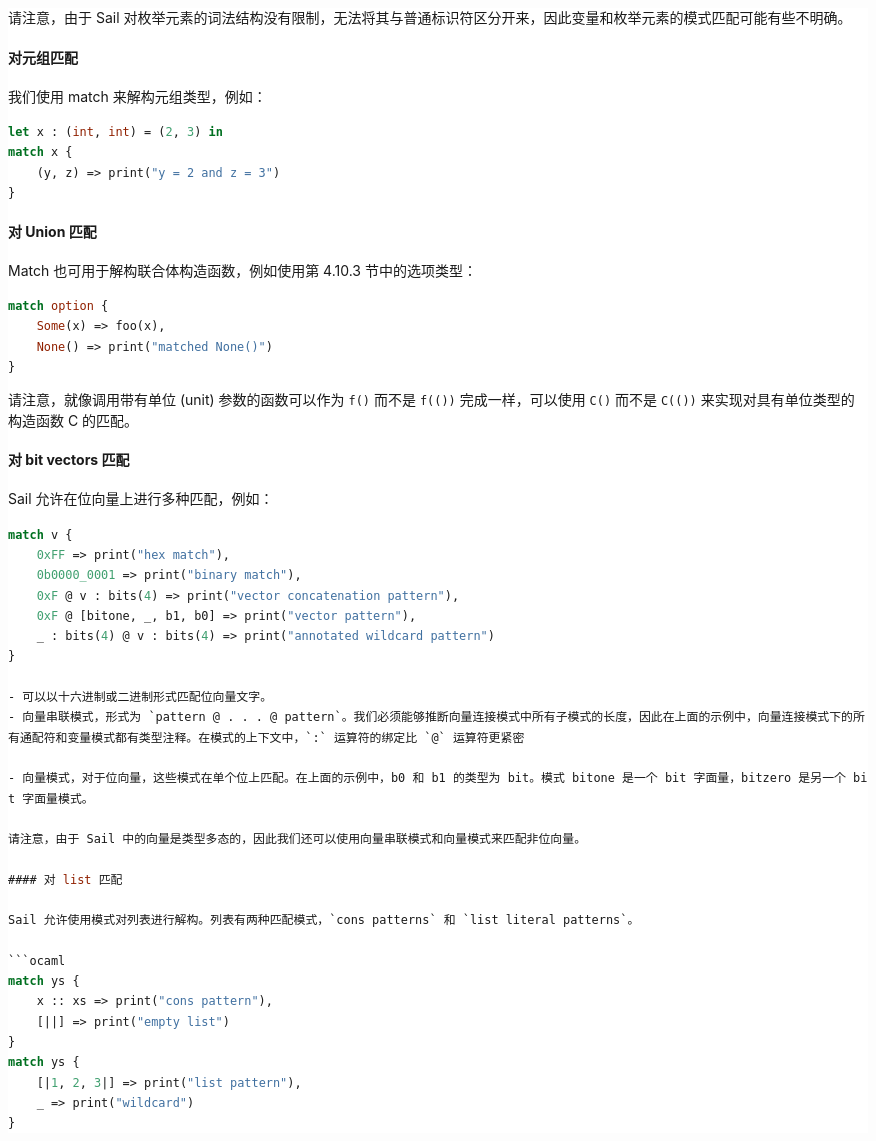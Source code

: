 请注意，由于 Sail 对枚举元素的词法结构没有限制，无法将其与普通标识符区分开来，因此变量和枚举元素的模式匹配可能有些不明确。

#### 对元组匹配

我们使用 match 来解构元组类型，例如：

```ocaml
let x : (int, int) = (2, 3) in
match x {
    (y, z) => print("y = 2 and z = 3")
}
```

#### 对 Union 匹配

Match 也可用于解构联合体构造函数，例如使用第 4.10.3 节中的选项类型：

```ocaml
match option {
    Some(x) => foo(x),
    None() => print("matched None()")
}
```

请注意，就像调用带有单位 (unit) 参数的函数可以作为 `f()` 而不是 `f(())` 完成一样，可以使用 `C()` 而不是 `C(())` 来实现对具有单位类型的构造函数 C 的匹配。

#### 对 bit vectors 匹配

Sail 允许在位向量上进行多种匹配，例如：

```ocaml
match v {
    0xFF => print("hex match"),
    0b0000_0001 => print("binary match"),
    0xF @ v : bits(4) => print("vector concatenation pattern"),
    0xF @ [bitone, _, b1, b0] => print("vector pattern"),
    _ : bits(4) @ v : bits(4) => print("annotated wildcard pattern")
}

- 可以以十六进制或二进制形式匹配位向量文字。
- 向量串联模式，形式为 `pattern @ . . . @ pattern`。我们必须能够推断向量连接模式中所有子模式的长度，因此在上面的示例中，向量连接模式下的所有通配符和变量模式都有类型注释。在模式的上下文中，`:` 运算符的绑定比 `@` 运算符更紧密

- 向量模式，对于位向量，这些模式在单个位上匹配。在上面的示例中，b0 和 b1 的类型为 bit。模式 bitone 是一个 bit 字面量，bitzero 是另一个 bit 字面量模式。

请注意，由于 Sail 中的向量是类型多态的，因此我们还可以使用向量串联模式和向量模式来匹配非位向量。

#### 对 list 匹配

Sail 允许使用模式对列表进行解构。列表有两种匹配模式，`cons patterns` 和 `list literal patterns`。

```ocaml
match ys {
    x :: xs => print("cons pattern"),
    [||] => print("empty list")
}
match ys {
    [|1, 2, 3|] => print("list pattern"),
    _ => print("wildcard")
}
```
